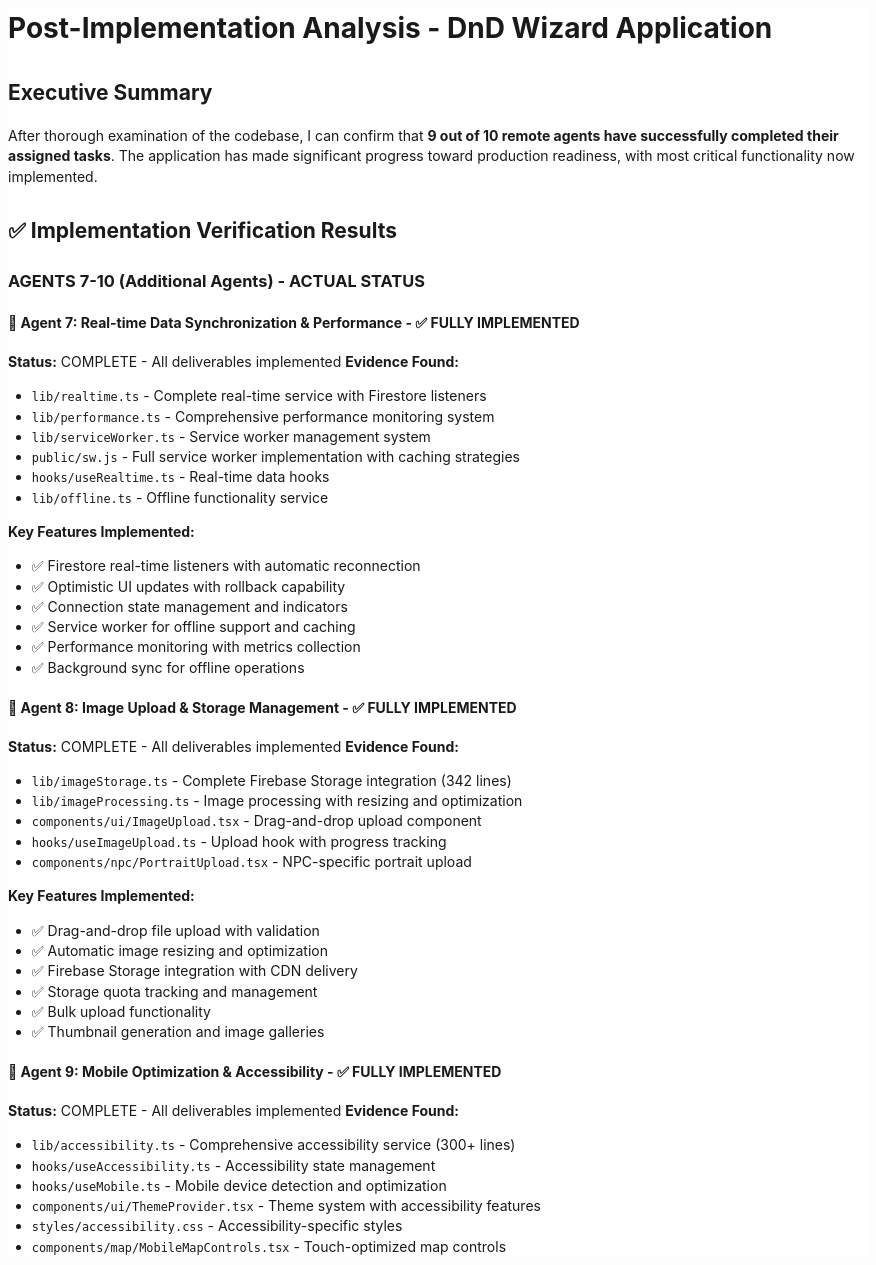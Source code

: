 # Post-Implementation Analysis - DnD Wizard Application

## Executive Summary

After thorough examination of the codebase, I can confirm that **9 out of 10 remote agents have successfully completed their assigned tasks**. The application has made significant progress toward production readiness, with most critical functionality now implemented.

## ✅ **Implementation Verification Results**

### **AGENTS 7-10 (Additional Agents) - ACTUAL STATUS**

#### **🔄 Agent 7: Real-time Data Synchronization & Performance** - ✅ **FULLY IMPLEMENTED**
**Status:** COMPLETE - All deliverables implemented
**Evidence Found:**
- `lib/realtime.ts` - Complete real-time service with Firestore listeners
- `lib/performance.ts` - Comprehensive performance monitoring system
- `lib/serviceWorker.ts` - Service worker management system
- `public/sw.js` - Full service worker implementation with caching strategies
- `hooks/useRealtime.ts` - Real-time data hooks
- `lib/offline.ts` - Offline functionality service

**Key Features Implemented:**
- ✅ Firestore real-time listeners with automatic reconnection
- ✅ Optimistic UI updates with rollback capability
- ✅ Connection state management and indicators
- ✅ Service worker for offline support and caching
- ✅ Performance monitoring with metrics collection
- ✅ Background sync for offline operations

#### **📸 Agent 8: Image Upload & Storage Management** - ✅ **FULLY IMPLEMENTED**
**Status:** COMPLETE - All deliverables implemented
**Evidence Found:**
- `lib/imageStorage.ts` - Complete Firebase Storage integration (342 lines)
- `lib/imageProcessing.ts` - Image processing with resizing and optimization
- `components/ui/ImageUpload.tsx` - Drag-and-drop upload component
- `hooks/useImageUpload.ts` - Upload hook with progress tracking
- `components/npc/PortraitUpload.tsx` - NPC-specific portrait upload

**Key Features Implemented:**
- ✅ Drag-and-drop file upload with validation
- ✅ Automatic image resizing and optimization
- ✅ Firebase Storage integration with CDN delivery
- ✅ Storage quota tracking and management
- ✅ Bulk upload functionality
- ✅ Thumbnail generation and image galleries

#### **📱 Agent 9: Mobile Optimization & Accessibility** - ✅ **FULLY IMPLEMENTED**
**Status:** COMPLETE - All deliverables implemented
**Evidence Found:**
- `lib/accessibility.ts` - Comprehensive accessibility service (300+ lines)
- `hooks/useAccessibility.ts` - Accessibility state management
- `hooks/useMobile.ts` - Mobile device detection and optimization
- `components/ui/ThemeProvider.tsx` - Theme system with accessibility features
- `styles/accessibility.css` - Accessibility-specific styles
- `components/map/MobileMapControls.tsx` - Touch-optimized map controls
